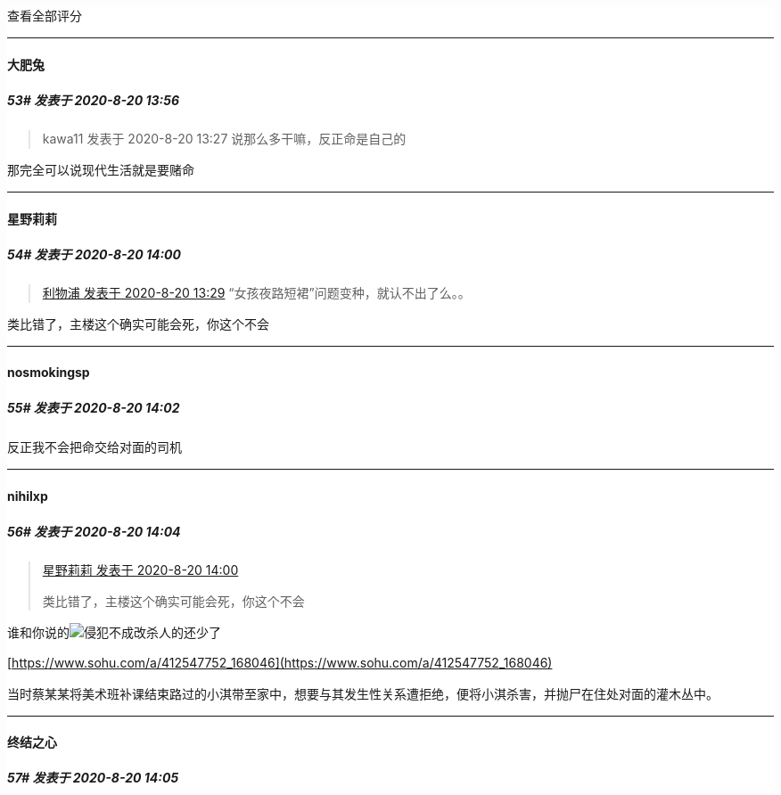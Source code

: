 
查看全部评分


-----

####  大肥兔  
##### 53#       发表于 2020-8-20 13:56


<blockquote>kawa11 发表于 2020-8-20 13:27
说那么多干嘛，反正命是自己的</blockquote>
那完全可以说现代生活就是要赌命


-----

####  星野莉莉  
##### 54#       发表于 2020-8-20 14:00


<blockquote><a href="httphttps://bbs.saraba1st.com/2b/forum.php?mod=redirect&amp;goto=findpost&amp;pid=48495140&amp;ptid=1955675" target="_blank">利物浦 发表于 2020-8-20 13:29</a>
“女孩夜路短裙”问题变种，就认不出了么。。</blockquote>
类比错了，主楼这个确实可能会死，你这个不会


-----

####  nosmokingsp  
##### 55#       发表于 2020-8-20 14:02


反正我不会把命交给对面的司机


-----

####  nihilxp  
##### 56#       发表于 2020-8-20 14:04


<blockquote><a href="httphttps://bbs.saraba1st.com/2b/forum.php?mod=redirect&amp;goto=findpost&amp;pid=48495473&amp;ptid=1955675" target="_blank">星野莉莉 发表于 2020-8-20 14:00</a>

类比错了，主楼这个确实可能会死，你这个不会</blockquote>
谁和你说的<img src="https://static.saraba1st.com/image/smiley/face2017/001.png" referrerpolicy="no-referrer">侵犯不成改杀人的还少了

[https://www.sohu.com/a/412547752_168046](https://www.sohu.com/a/412547752_168046)

当时蔡某某将美术班补课结束路过的小淇带至家中，想要与其发生性关系遭拒绝，便将小淇杀害，并抛尸在住处对面的灌木丛中。


-----

####  终结之心  
##### 57#       发表于 2020-8-20 14:05

